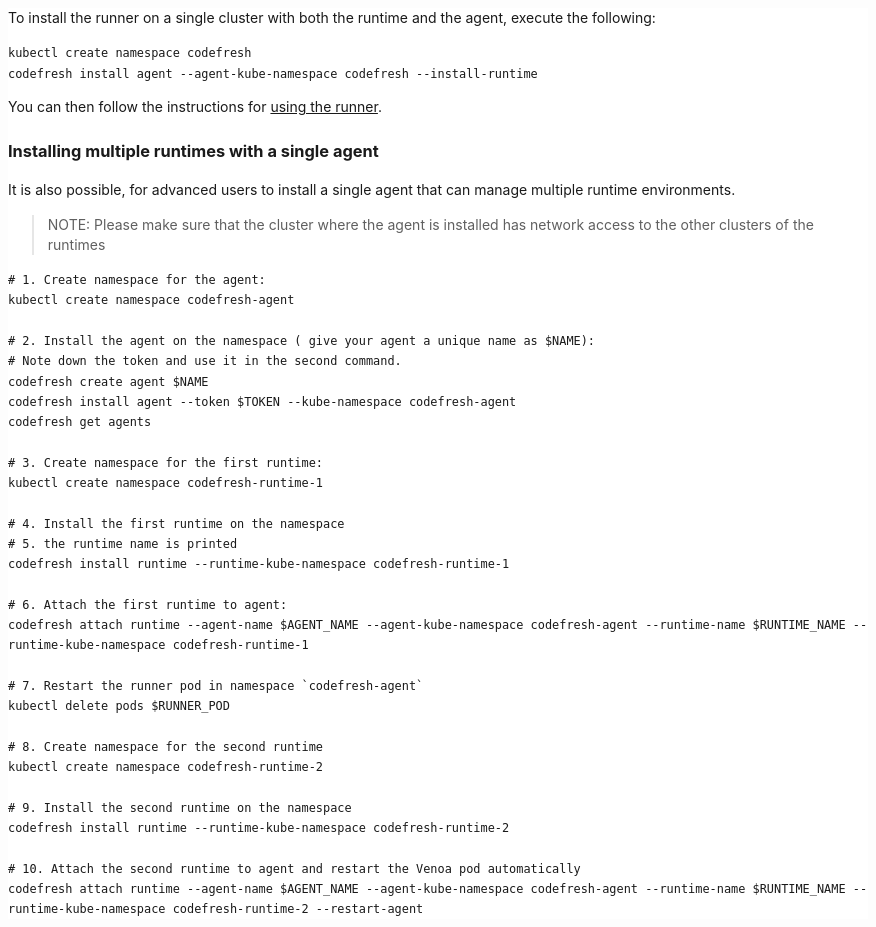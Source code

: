 To install the runner on a single cluster with both the runtime and the agent, execute the following:

```
kubectl create namespace codefresh
codefresh install agent --agent-kube-namespace codefresh --install-runtime

```

You can then follow the instructions for [using the runner](#using-the-codefresh-runner).

### Installing multiple runtimes with a single agent

It is also possible, for advanced users to install a single agent that can manage multiple runtime environments.

>NOTE: Please make sure that the cluster where the agent is installed has network access to the other clusters of the runtimes

```
# 1. Create namespace for the agent: 
kubectl create namespace codefresh-agent

# 2. Install the agent on the namespace ( give your agent a unique name as $NAME):
# Note down the token and use it in the second command.
codefresh create agent $NAME
codefresh install agent --token $TOKEN --kube-namespace codefresh-agent
codefresh get agents

# 3. Create namespace for the first runtime:
kubectl create namespace codefresh-runtime-1

# 4. Install the first runtime on the namespace
# 5. the runtime name is printed
codefresh install runtime --runtime-kube-namespace codefresh-runtime-1

# 6. Attach the first runtime to agent:
codefresh attach runtime --agent-name $AGENT_NAME --agent-kube-namespace codefresh-agent --runtime-name $RUNTIME_NAME --runtime-kube-namespace codefresh-runtime-1

# 7. Restart the runner pod in namespace `codefresh-agent`
kubectl delete pods $RUNNER_POD

# 8. Create namespace for the second runtime
kubectl create namespace codefresh-runtime-2

# 9. Install the second runtime on the namespace
codefresh install runtime --runtime-kube-namespace codefresh-runtime-2

# 10. Attach the second runtime to agent and restart the Venoa pod automatically
codefresh attach runtime --agent-name $AGENT_NAME --agent-kube-namespace codefresh-agent --runtime-name $RUNTIME_NAME --runtime-kube-namespace codefresh-runtime-2 --restart-agent
```
